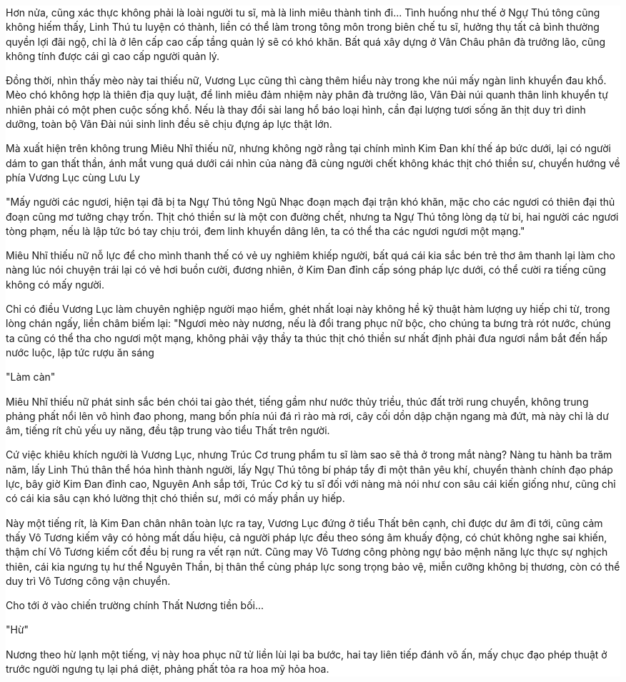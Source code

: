 Hơn nửa, cũng xác thực không phải là loài người tu sĩ, mà là linh miêu thành tinh đi... Tình huống như thế ở Ngự Thú tông cũng không hiếm thấy, Linh Thú tu luyện có thành, liền có thể làm trong tông môn trong biên chế tu sĩ, hưởng thụ tất cả bình thường quyền lợi đãi ngộ, chỉ là ở lên cấp cao cấp tầng quản lý sẽ có khó khăn. Bất quá xây dựng ở Vân Châu phân đà trưởng lão, cũng không tính được cái gì cao cấp người quản lý.

Đồng thời, nhìn thấy mèo này tai thiếu nữ, Vương Lục cũng thì càng thêm hiểu này trong khe núi mấy ngàn linh khuyển đau khổ. Mèo chó không hợp là thiên địa quy luật, để linh miêu đảm nhiệm này phân đà trưởng lão, Vân Đài núi quanh thân linh khuyển tự nhiên phải có một phen cuộc sống khổ. Nếu là thay đổi sài lang hổ báo loại hình, cần đại lượng tươi sống ăn thịt duy trì dinh dưỡng, toàn bộ Vân Đài núi sinh linh đều sẽ chịu đựng áp lực thật lớn.

Mà xuất hiện trên không trung Miêu Nhĩ thiếu nữ, nhưng không ngờ rằng tại chính mình Kim Đan khí thế áp bức dưới, lại có người dám to gan thất thần, ánh mắt vung quá dưới cái nhìn của nàng đã cùng người chết không khác thịt chó thiền sư, chuyển hướng về phía Vương Lục cùng Lưu Ly

"Mấy người các ngươi, hiện tại đã bị ta Ngự Thú tông Ngũ Nhạc đoạn mạch đại trận khó khăn, mặc cho các ngươi có thiên đại thủ đoạn cũng mơ tưởng chạy trốn. Thịt chó thiền sư là một con đường chết, nhưng ta Ngự Thú tông lòng dạ từ bi, hai người các ngươi tòng phạm, nếu là lập tức bó tay chịu trói, đem linh khuyển dâng lên, ta có thể tha các ngươi ngươi một mạng."

Miêu Nhĩ thiếu nữ nỗ lực để cho mình thanh thế có vẻ uy nghiêm khiếp người, bất quá cái kia sắc bén trẻ thơ âm thanh lại làm cho nàng lúc nói chuyện trái lại có vẻ hơi buồn cười, đương nhiên, ở Kim Đan đỉnh cấp sóng pháp lực dưới, có thể cười ra tiếng cũng không có mấy người.

Chỉ có điều Vương Lục làm chuyên nghiệp người mạo hiểm, ghét nhất loại này không hề kỹ thuật hàm lượng uy hiếp chi từ, trong lòng chán ngấy, liền châm biếm lại: "Ngươi mèo này nương, nếu là đổi trang phục nữ bộc, cho chúng ta bưng trà rót nước, chúng ta cũng có thể tha cho ngươi một mạng, không phải vậy thầy ta thúc thịt chó thiền sư nhất định phải đưa ngươi nắm bắt đến hấp nước luộc, lập tức rượu ăn sáng

"Làm càn"

Miêu Nhĩ thiếu nữ phát sinh sắc bén chói tai gào thét, tiếng gầm như nước thủy triều, thúc đất trời rung chuyển, không trung phảng phất nổi lên vô hình đao phong, mang bốn phía núi đá rì rào mà rơi, cây cối dồn dập chặn ngang mà đứt, mà này chỉ là dư âm, tiếng rít chủ yếu uy năng, đều tập trung vào tiểu Thất trên người.

Cứ việc khiêu khích người là Vương Lục, nhưng Trúc Cơ trung phẩm tu sĩ làm sao sẽ thả ở trong mắt nàng? Nàng tu hành ba trăm năm, lấy Linh Thú thân thể hóa hình thành người, lấy Ngự Thú tông bí pháp tẩy đi một thân yêu khí, chuyển thành chính đạo pháp lực, bây giờ Kim Đan đỉnh cao, Nguyên Anh sắp tới, Trúc Cơ kỳ tu sĩ đối với nàng mà nói như con sâu cái kiến giống như, cũng chỉ có cái kia sâu cạn khó lường thịt chó thiền sư, mới có mấy phần uy hiếp.

Này một tiếng rít, là Kim Đan chân nhân toàn lực ra tay, Vương Lục đứng ở tiểu Thất bên cạnh, chỉ được dư âm đi tới, cũng cảm thấy Vô Tương kiếm vây có hỏng mất dấu hiệu, cả người pháp lực đều theo sóng âm khuấy động, có chút không nghe sai khiến, thậm chí Vô Tương kiếm cốt đều bị rung ra vết rạn nứt. Cũng may Vô Tương công phòng ngự bảo mệnh năng lực thực sự nghịch thiên, cái kia ngưng tụ hư thể Nguyên Thần, bị thân thể cùng pháp lực song trọng bảo vệ, miễn cưỡng không bị thương, còn có thể duy trì Vô Tương công vận chuyển.

Cho tới ở vào chiến trường chính Thất Nương tiền bối...

"Hừ"

Nương theo hừ lạnh một tiếng, vị này hoa phục nữ tử liền lùi lại ba bước, hai tay liên tiếp đánh võ ấn, mấy chục đạo phép thuật ở trước người ngưng tụ lại phá diệt, phảng phất tỏa ra hoa mỹ hỏa hoa.
